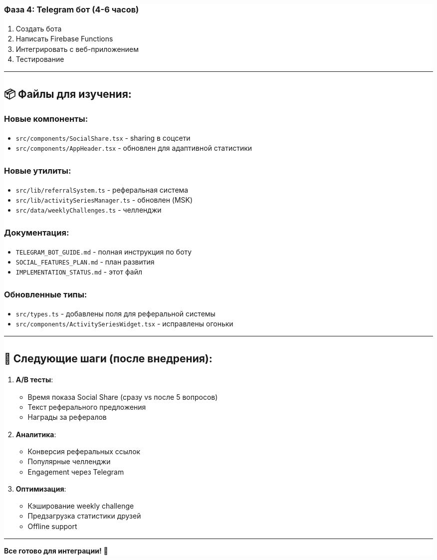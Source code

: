 ### Фаза 4: Telegram бот (4-6 часов)
1. Создать бота
2. Написать Firebase Functions
3. Интегрировать с веб-приложением
4. Тестирование

---

## 📦 Файлы для изучения:

### Новые компоненты:
- `src/components/SocialShare.tsx` - sharing в соцсети
- `src/components/AppHeader.tsx` - обновлен для адаптивной статистики

### Новые утилиты:
- `src/lib/referralSystem.ts` - реферальная система
- `src/lib/activitySeriesManager.ts` - обновлен (MSK)
- `src/data/weeklyChallenges.ts` - челленджи

### Документация:
- `TELEGRAM_BOT_GUIDE.md` - полная инструкция по боту
- `SOCIAL_FEATURES_PLAN.md` - план развития
- `IMPLEMENTATION_STATUS.md` - этот файл

### Обновленные типы:
- `src/types.ts` - добавлены поля для реферальной системы
- `src/components/ActivitySeriesWidget.tsx` - исправлены огоньки

---

## 🎯 Следующие шаги (после внедрения):

1. **A/B тесты**:
   - Время показа Social Share (сразу vs после 5 вопросов)
   - Текст реферального предложения
   - Награды за рефералов

2. **Аналитика**:
   - Конверсия реферальных ссылок
   - Популярные челленджи
   - Engagement через Telegram

3. **Оптимизация**:
   - Кэширование weekly challenge
   - Предзагрузка статистики друзей
   - Offline support

---

**Все готово для интеграции!** 🚀
